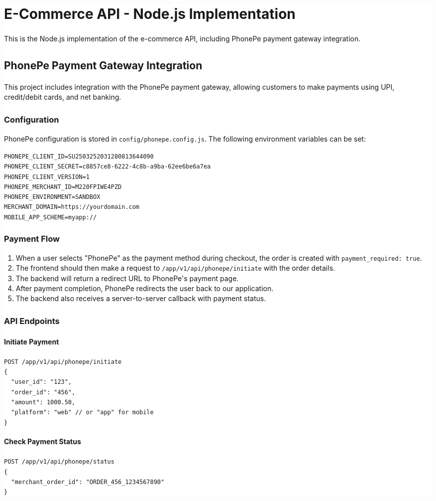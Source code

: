 # E-Commerce API - Node.js Implementation

This is the Node.js implementation of the e-commerce API, including PhonePe payment gateway integration.

## PhonePe Payment Gateway Integration

This project includes integration with the PhonePe payment gateway, allowing customers to make payments using UPI, credit/debit cards, and net banking.

### Configuration

PhonePe configuration is stored in `config/phonepe.config.js`. The following environment variables can be set:

```
PHONEPE_CLIENT_ID=SU2503252031280813644090
PHONEPE_CLIENT_SECRET=c8857ce8-6222-4c8b-a9ba-62ee6be6a7ea
PHONEPE_CLIENT_VERSION=1
PHONEPE_MERCHANT_ID=M220FPIWE4PZD
PHONEPE_ENVIRONMENT=SANDBOX
MERCHANT_DOMAIN=https://yourdomain.com
MOBILE_APP_SCHEME=myapp://
```

### Payment Flow

1. When a user selects "PhonePe" as the payment method during checkout, the order is created with `payment_required: true`.
2. The frontend should then make a request to `/app/v1/api/phonepe/initiate` with the order details.
3. The backend will return a redirect URL to PhonePe's payment page.
4. After payment completion, PhonePe redirects the user back to our application.
5. The backend also receives a server-to-server callback with payment status.

### API Endpoints

#### Initiate Payment

```
POST /app/v1/api/phonepe/initiate
{
  "user_id": "123",
  "order_id": "456",
  "amount": 1000.50,
  "platform": "web" // or "app" for mobile
}
```

#### Check Payment Status

```
POST /app/v1/api/phonepe/status
{
  "merchant_order_id": "ORDER_456_1234567890"
}
```
